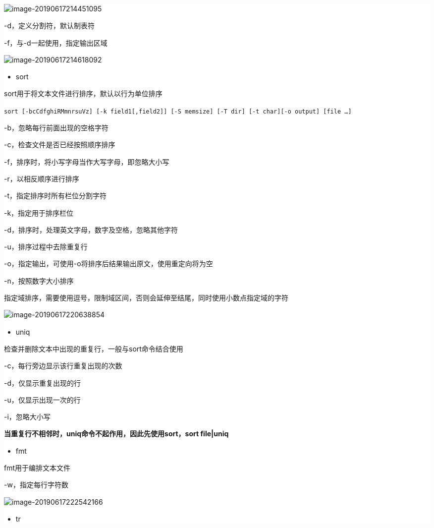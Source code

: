 ![image-20190617214451095](http://ww2.sinaimg.cn/large/006tNc79ly1g44hlbstzrj30ru04c3yz.jpg)

-d，定义分割符，默认制表符

-f，与-d一起使用，指定输出区域

![image-20190617214618092](http://ww2.sinaimg.cn/large/006tNc79ly1g44hmu49aoj30re04e0t8.jpg)

* sort

sort用于将文本文件进行排序，默认以行为单位排序

 `sort [-bcCdfghiRMmnrsuVz] [-k field1[,field2]] [-S memsize] [-T dir] [-t char][-o output] [file …]`

-b，忽略每行前面出现的空格字符

-c，检查文件是否已经按照顺序排序

-f，排序时，将小写字母当作大写字母，即忽略大小写

-r，以相反顺序进行排序

-t，指定排序时所有栏位分割字符

-k，指定用于排序栏位

-d，排序时，处理英文字母，数字及空格，忽略其他字符

-u，排序过程中去除重复行

-o，指定输出，可使用-o将排序后结果输出原文，使用重定向将为空

-n，按照数字大小排序

指定域排序，需要使用逗号，限制域区间，否则会延伸至结尾，同时使用小数点指定域的字符

![image-20190617220638854](http://ww2.sinaimg.cn/large/006tNc79ly1g44i80jnf0j30vy064gm6.jpg)

* uniq

检查并删除文本中出现的重复行，一般与sort命令结合使用

-c，每行旁边显示该行重复出现的次数

-d，仅显示重复出现的行

-u，仅显示出现一次的行

-i，忽略大小写

**当重复行不相邻时，uniq命令不起作用，因此先使用sort，sort file|uniq**

* fmt

fmt用于编排文本文件

-w，指定每行字符数

![image-20190617222542166](http://ww4.sinaimg.cn/large/006tNc79ly1g44iru0vhvj30o6058mxo.jpg)

* tr
